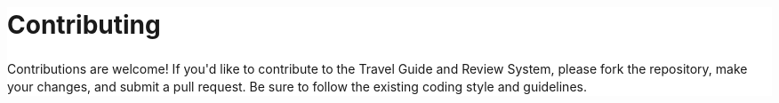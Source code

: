 

 # Contributing
  Contributions are welcome! If you'd like to contribute to the Travel Guide and Review System, please 
  fork the repository, make your changes, and submit a pull request. Be sure to follow the existing coding style and guidelines.





  


















 

  
